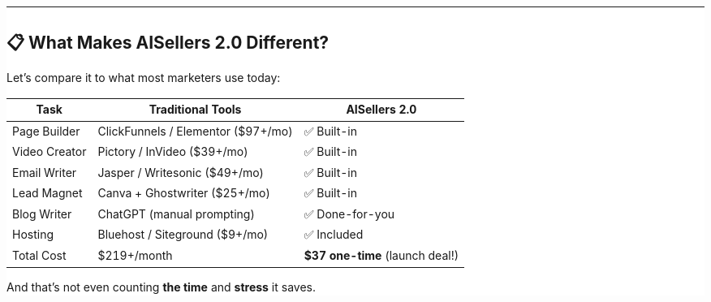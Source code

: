 
<hr data-start="2779" data-end="2782" />

<h2 data-start="2784" data-end="2825">📋 What Makes AISellers 2.0 Different?</h2>
<p data-start="2827" data-end="2877">Let’s compare it to what most marketers use today:</p>

<div class="_tableContainer_16hzy_1">
<div class="_tableWrapper_16hzy_14 group flex w-fit flex-col-reverse" tabindex="-1">
<table class="w-fit min-w-(--thread-content-width)" data-start="2879" data-end="3403">
<thead data-start="2879" data-end="2923">
<tr data-start="2879" data-end="2923">
<th data-start="2879" data-end="2886" data-col-size="sm">Task</th>
<th data-start="2886" data-end="2906" data-col-size="sm">Traditional Tools</th>
<th data-start="2906" data-end="2923" data-col-size="sm">AISellers 2.0</th>
</tr>
</thead>
<tbody data-start="2970" data-end="3403">
<tr data-start="2970" data-end="3036">
<td data-start="2970" data-end="2985" data-col-size="sm">Page Builder</td>
<td data-start="2985" data-end="3022" data-col-size="sm">ClickFunnels / Elementor ($97+/mo)</td>
<td data-start="3022" data-end="3036" data-col-size="sm">✅ Built-in</td>
</tr>
<tr data-start="3037" data-end="3097">
<td data-start="3037" data-end="3053" data-col-size="sm">Video Creator</td>
<td data-start="3053" data-end="3083" data-col-size="sm">Pictory / InVideo ($39+/mo)</td>
<td data-start="3083" data-end="3097" data-col-size="sm">✅ Built-in</td>
</tr>
<tr data-start="3098" data-end="3159">
<td data-start="3098" data-end="3113" data-col-size="sm">Email Writer</td>
<td data-start="3113" data-end="3145" data-col-size="sm">Jasper / Writesonic ($49+/mo)</td>
<td data-start="3145" data-end="3159" data-col-size="sm">✅ Built-in</td>
</tr>
<tr data-start="3160" data-end="3220">
<td data-start="3160" data-end="3174" data-col-size="sm">Lead Magnet</td>
<td data-start="3174" data-end="3206" data-col-size="sm">Canva + Ghostwriter ($25+/mo)</td>
<td data-start="3206" data-end="3220" data-col-size="sm">✅ Built-in</td>
</tr>
<tr data-start="3221" data-end="3282">
<td data-start="3221" data-end="3235" data-col-size="sm">Blog Writer</td>
<td data-start="3235" data-end="3264" data-col-size="sm">ChatGPT (manual prompting)</td>
<td data-start="3264" data-end="3282" data-col-size="sm">✅ Done-for-you</td>
</tr>
<tr data-start="3283" data-end="3340">
<td data-start="3283" data-end="3293" data-col-size="sm">Hosting</td>
<td data-start="3293" data-end="3326" data-col-size="sm">Bluehost / Siteground ($9+/mo)</td>
<td data-start="3326" data-end="3340" data-col-size="sm">✅ Included</td>
</tr>
<tr data-start="3341" data-end="3403">
<td data-start="3341" data-end="3354" data-col-size="sm">Total Cost</td>
<td data-start="3354" data-end="3368" data-col-size="sm">$219+/month</td>
<td data-start="3368" data-end="3403" data-col-size="sm"><strong data-start="3370" data-end="3386">$37 one-time</strong> (launch deal!)</td>
</tr>
</tbody>
</table>
<div class="sticky end-(--thread-content-margin) h-0 self-end select-none">
<div class="absolute end-0 flex items-end"></div>
</div>
</div>
</div>
<p data-start="3405" data-end="3471">And that’s not even counting <strong data-start="3434" data-end="3446">the time</strong> and <strong data-start="3451" data-end="3461">stress</strong> it saves.</p>
